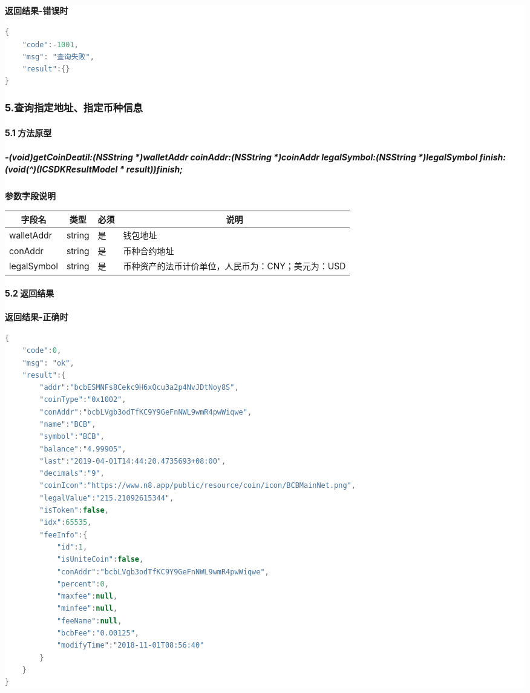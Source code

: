 **返回结果-错误时**

```java
{
    "code":-1001,
	"msg": "查询失败",
    "result":{}
}
```



### 5.查询指定地址、指定币种信息

#### 5.1 方法原型

##### -(void)getCoinDeatil:(NSString \*)walletAddr coinAddr:(NSString \*)coinAddr legalSymbol:(NSString \*)legalSymbol finish:(void(^)(ICSDKResultModel * result))finish;

**参数字段说明**

| 字段名      | 类型   | 必须 | 说明                                               |
| ----------- | ------ | ---- | -------------------------------------------------- |
| walletAddr  | string | 是   | 钱包地址                                           |
| conAddr     | string | 是   | 币种合约地址                                       |
| legalSymbol | string | 是   | 币种资产的法币计价单位，人民币为：CNY；美元为：USD |

#### 5.2 返回结果

**返回结果-正确时**

```java
{
    "code":0,
	"msg": "ok",
	"result":{
        "addr":"bcbESMNFs8Cekc9H6xQcu3a2p4NvJDtNoy8S",
        "coinType":"0x1002",
        "conAddr":"bcbLVgb3odTfKC9Y9GeFnNWL9wmR4pwWiqwe",
        "name":"BCB",
        "symbol":"BCB",
        "balance":"4.99905",
        "last":"2019-04-01T14:44:20.4735693+08:00",
        "decimals":"9",
        "coinIcon":"https://www.n8.app/public/resource/coin/icon/BCBMainNet.png",
        "legalValue":"215.21092615344",
        "isToken":false,
        "idx":65535,
        "feeInfo":{
            "id":1,
            "isUniteCoin":false,
            "conAddr":"bcbLVgb3odTfKC9Y9GeFnNWL9wmR4pwWiqwe",
            "percent":0,
            "maxfee":null,
            "minfee":null,
            "feeName":null,
            "bcbFee":"0.00125",
            "modifyTime":"2018-11-01T08:56:40"
        }
    }
}
```
